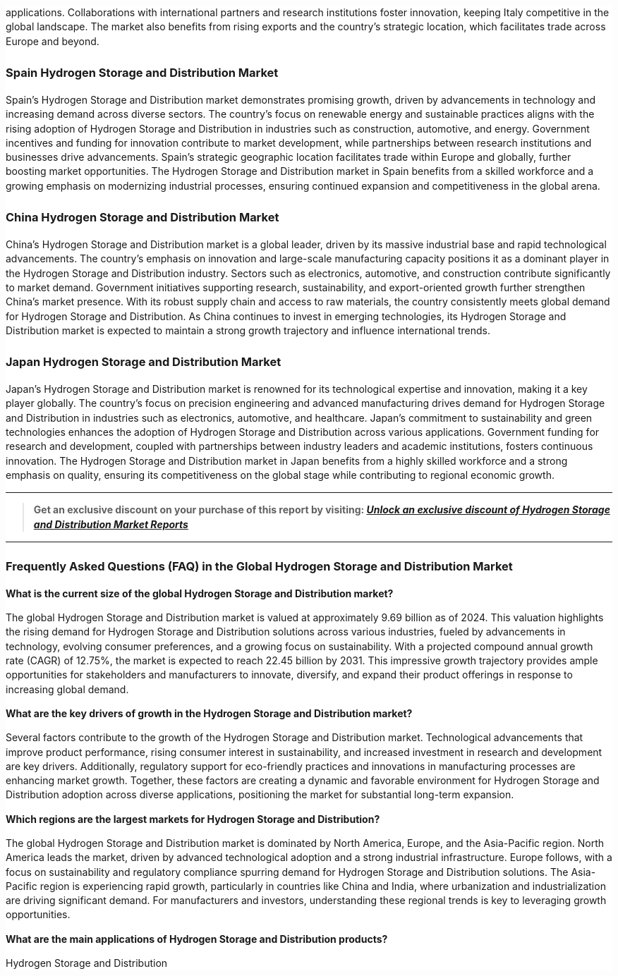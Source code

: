 applications. Collaborations with international partners and research institutions foster innovation, keeping Italy competitive in the global landscape. The market also benefits from rising exports and the country&rsquo;s strategic location, which facilitates trade across Europe and beyond.</p><h3>Spain Hydrogen Storage and Distribution Market</h3><p>Spain&rsquo;s Hydrogen Storage and Distribution market demonstrates promising growth, driven by advancements in technology and increasing demand across diverse sectors. The country&rsquo;s focus on renewable energy and sustainable practices aligns with the rising adoption of Hydrogen Storage and Distribution in industries such as construction, automotive, and energy. Government incentives and funding for innovation contribute to market development, while partnerships between research institutions and businesses drive advancements. Spain&rsquo;s strategic geographic location facilitates trade within Europe and globally, further boosting market opportunities. The Hydrogen Storage and Distribution market in Spain benefits from a skilled workforce and a growing emphasis on modernizing industrial processes, ensuring continued expansion and competitiveness in the global arena.</p><h3>China Hydrogen Storage and Distribution Market</h3><p>China&rsquo;s Hydrogen Storage and Distribution market is a global leader, driven by its massive industrial base and rapid technological advancements. The country&rsquo;s emphasis on innovation and large-scale manufacturing capacity positions it as a dominant player in the Hydrogen Storage and Distribution industry. Sectors such as electronics, automotive, and construction contribute significantly to market demand. Government initiatives supporting research, sustainability, and export-oriented growth further strengthen China&rsquo;s market presence. With its robust supply chain and access to raw materials, the country consistently meets global demand for Hydrogen Storage and Distribution. As China continues to invest in emerging technologies, its Hydrogen Storage and Distribution market is expected to maintain a strong growth trajectory and influence international trends.</p><h3>Japan Hydrogen Storage and Distribution Market</h3><p>Japan&rsquo;s Hydrogen Storage and Distribution market is renowned for its technological expertise and innovation, making it a key player globally. The country&rsquo;s focus on precision engineering and advanced manufacturing drives demand for Hydrogen Storage and Distribution in industries such as electronics, automotive, and healthcare. Japan&rsquo;s commitment to sustainability and green technologies enhances the adoption of Hydrogen Storage and Distribution across various applications. Government funding for research and development, coupled with partnerships between industry leaders and academic institutions, fosters continuous innovation. The Hydrogen Storage and Distribution market in Japan benefits from a highly skilled workforce and a strong emphasis on quality, ensuring its competitiveness on the global stage while contributing to regional economic growth.</p><hr /><blockquote><p><strong>Get an exclusive discount on your purchase of this report by visiting: <em><a href="://marketresearchpulse.com/ask-for-discount/32446?utm_source=Github&amp;utm_medium=0114">Unlock an exclusive discount of Hydrogen Storage and Distribution Market Reports</a></em>&nbsp;</strong></p></blockquote><hr /><h3>Frequently Asked Questions (FAQ) in the Global Hydrogen Storage and Distribution Market</h3><p><strong>What is the current size of the global Hydrogen Storage and Distribution market?</strong></p><p>The global Hydrogen Storage and Distribution market is valued at approximately 9.69 billion as of 2024. This valuation highlights the rising demand for Hydrogen Storage and Distribution solutions across various industries, fueled by advancements in technology, evolving consumer preferences, and a growing focus on sustainability. With a projected compound annual growth rate (CAGR) of 12.75%, the market is expected to reach 22.45 billion by 2031. This impressive growth trajectory provides ample opportunities for stakeholders and manufacturers to innovate, diversify, and expand their product offerings in response to increasing global demand.</p><p><strong>What are the key drivers of growth in the Hydrogen Storage and Distribution market?</strong></p><p>Several factors contribute to the growth of the Hydrogen Storage and Distribution market. Technological advancements that improve product performance, rising consumer interest in sustainability, and increased investment in research and development are key drivers. Additionally, regulatory support for eco-friendly practices and innovations in manufacturing processes are enhancing market growth. Together, these factors are creating a dynamic and favorable environment for Hydrogen Storage and Distribution adoption across diverse applications, positioning the market for substantial long-term expansion.</p><p><strong>Which regions are the largest markets for Hydrogen Storage and Distribution?</strong></p><p>The global Hydrogen Storage and Distribution market is dominated by North America, Europe, and the Asia-Pacific region. North America leads the market, driven by advanced technological adoption and a strong industrial infrastructure. Europe follows, with a focus on sustainability and regulatory compliance spurring demand for Hydrogen Storage and Distribution solutions. The Asia-Pacific region is experiencing rapid growth, particularly in countries like China and India, where urbanization and industrialization are driving significant demand. For manufacturers and investors, understanding these regional trends is key to leveraging growth opportunities.</p><p><strong>What are the main applications of Hydrogen Storage and Distribution products?</strong></p><p>Hydrogen Storage and Distribution